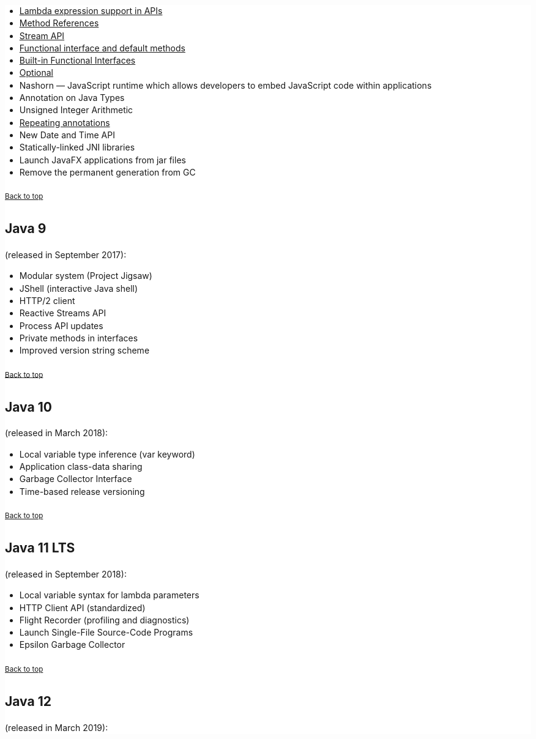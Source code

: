  - [Lambda expression support in APIs](java-8/lamda-expression.md)
 - [Method References](java-8/method-references.md)
 - [Stream API](java-8/stream-api.md)
 - [Functional interface and default methods](java-8/functional-interfaces.md)
 - [Built-in Functional Interfaces](java-8/built-in-functional-interfaces.md)
 - [Optional](java-8/stream-api.md#optional)
 - Nashorn — JavaScript runtime which allows developers to embed JavaScript code within applications
 - Annotation on Java Types
 - Unsigned Integer Arithmetic
 - [Repeating annotations](java-8/repeating-annotations.md)
 - New Date and Time API
 - Statically-linked JNI libraries
 - Launch JavaFX applications from jar files
 - Remove the permanent generation from GC

<sub>[Back to top](#table-of-contents)</sub>

## Java 9
(released in September 2017):

- Modular system (Project Jigsaw)
- JShell (interactive Java shell)
- HTTP/2 client
- Reactive Streams API
- Process API updates
- Private methods in interfaces
- Improved version string scheme 

<sub>[Back to top](#table-of-contents)</sub>

## Java 10
(released in March 2018):

- Local variable type inference (var keyword)
- Application class-data sharing
- Garbage Collector Interface
- Time-based release versioning

<sub>[Back to top](#table-of-contents)</sub>

## Java 11 LTS
(released in September 2018):

- Local variable syntax for lambda parameters
- HTTP Client API (standardized)
- Flight Recorder (profiling and diagnostics)
- Launch Single-File Source-Code Programs
- Epsilon Garbage Collector

<sub>[Back to top](#table-of-contents)</sub>

## Java 12
(released in March 2019):
